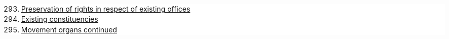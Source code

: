 293. [Preservation of rights in respect of existing offices](/chapters/Chapter%2019.md#293-preservation-of-rights-in-respect-of-existing-offices)
294. [Existing constituencies](/chapters/Chapter%2019.md#294-existing-constituencies)
295. [Movement organs continued](/chapters/Chapter%2019.md#295-movement-organs-continued)
